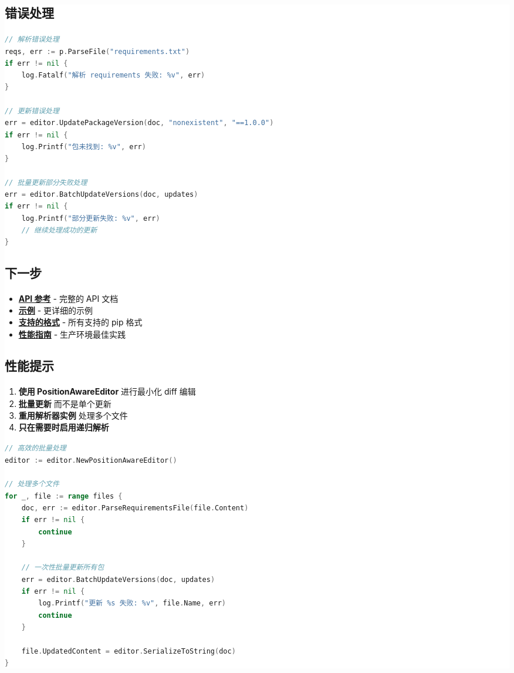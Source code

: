 ## 错误处理

```go
// 解析错误处理
reqs, err := p.ParseFile("requirements.txt")
if err != nil {
    log.Fatalf("解析 requirements 失败: %v", err)
}

// 更新错误处理
err = editor.UpdatePackageVersion(doc, "nonexistent", "==1.0.0")
if err != nil {
    log.Printf("包未找到: %v", err)
}

// 批量更新部分失败处理
err = editor.BatchUpdateVersions(doc, updates)
if err != nil {
    log.Printf("部分更新失败: %v", err)
    // 继续处理成功的更新
}
```

## 下一步

- **[API 参考](/zh/api/)** - 完整的 API 文档
- **[示例](/zh/examples/)** - 更详细的示例
- **[支持的格式](/zh/guide/supported-formats)** - 所有支持的 pip 格式
- **[性能指南](/zh/guide/performance)** - 生产环境最佳实践

## 性能提示

1. **使用 PositionAwareEditor** 进行最小化 diff 编辑
2. **批量更新** 而不是单个更新
3. **重用解析器实例** 处理多个文件
4. **只在需要时启用递归解析**

```go
// 高效的批量处理
editor := editor.NewPositionAwareEditor()

// 处理多个文件
for _, file := range files {
    doc, err := editor.ParseRequirementsFile(file.Content)
    if err != nil {
        continue
    }
    
    // 一次性批量更新所有包
    err = editor.BatchUpdateVersions(doc, updates)
    if err != nil {
        log.Printf("更新 %s 失败: %v", file.Name, err)
        continue
    }
    
    file.UpdatedContent = editor.SerializeToString(doc)
}
```
